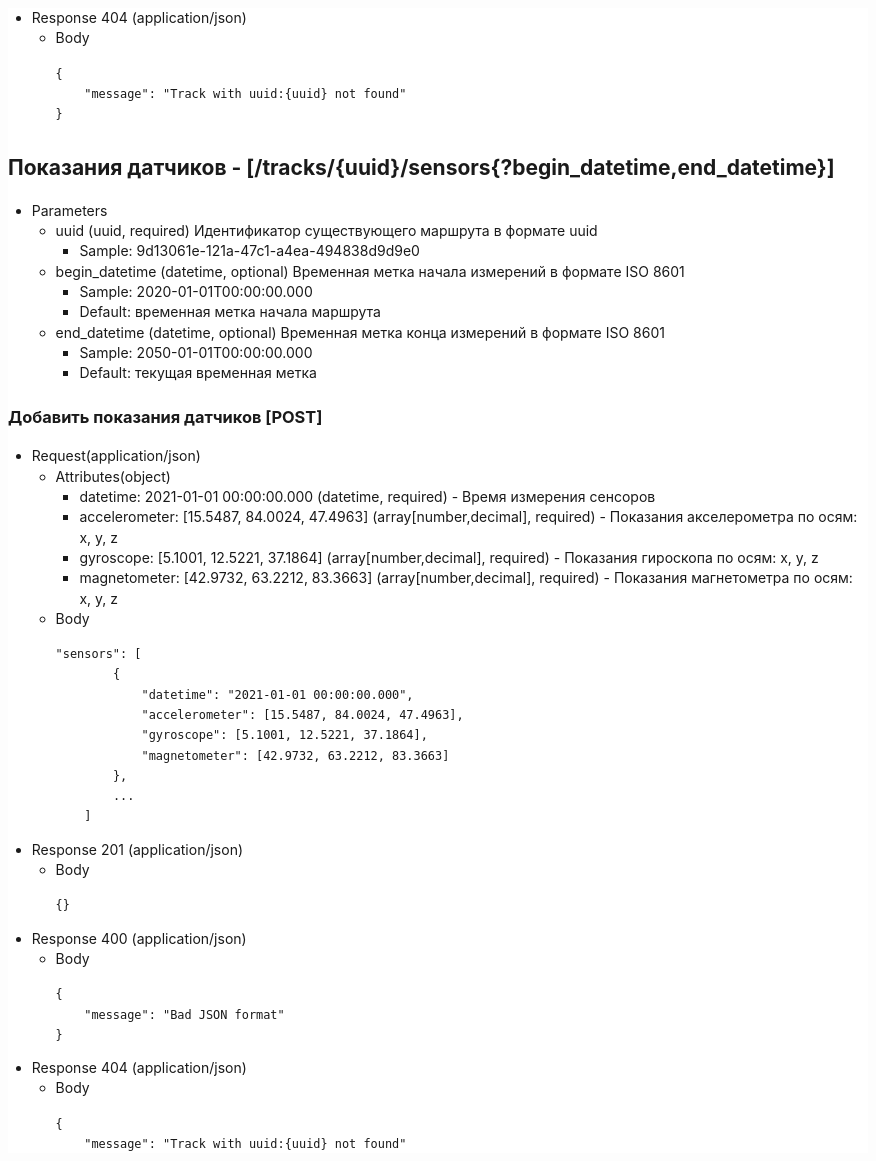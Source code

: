 + Response 404 (application/json)
    + Body
        ```
        {
            "message": "Track with uuid:{uuid} not found"
        }
        ```

## Показания датчиков - [/tracks/{uuid}/sensors{?begin_datetime,end_datetime}]

+ Parameters
    + uuid (uuid, required)
        Идентификатор существующего маршрута в формате uuid
        + Sample: 9d13061e-121a-47c1-a4ea-494838d9d9e0
    + begin_datetime (datetime, optional)
        Временная метка начала измерений в формате ISO 8601
        + Sample: 2020-01-01T00:00:00.000
        + Default: временная метка начала маршрута
    + end_datetime (datetime, optional)
        Временная метка конца измерений в формате ISO 8601
        + Sample: 2050-01-01T00:00:00.000
        + Default: текущая временная метка

### Добавить показания датчиков [POST]

+ Request(application/json)
    + Attributes(object)
        + datetime: 2021-01-01 00:00:00.000 (datetime, required) - Время измерения сенсоров
        + accelerometer: [15.5487, 84.0024, 47.4963] (array[number,decimal], required) - Показания акселерометра по осям: x, y, z
        + gyroscope: [5.1001, 12.5221, 37.1864] (array[number,decimal], required) - Показания гироскопа по осям: x, y, z
        + magnetometer: [42.9732, 63.2212, 83.3663] (array[number,decimal], required) - Показания магнетометра по осям: x, y, z
    + Body
        ```
        "sensors": [
                {
                    "datetime": "2021-01-01 00:00:00.000",
                    "accelerometer": [15.5487, 84.0024, 47.4963],
                    "gyroscope": [5.1001, 12.5221, 37.1864],
                    "magnetometer": [42.9732, 63.2212, 83.3663] 
                },
                ...
            ]    
        ```
+ Response 201 (application/json)
    + Body
        ```
        {}
        ```
+ Response 400 (application/json)
    + Body
        ```
        {
            "message": "Bad JSON format"
        }
        ```
+ Response 404 (application/json)
    + Body
        ```
        {
            "message": "Track with uuid:{uuid} not found"